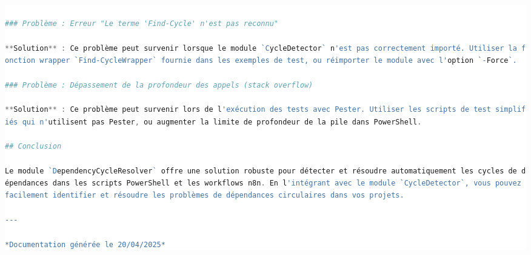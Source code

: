 ```powershell

### Problème : Erreur "Le terme 'Find-Cycle' n'est pas reconnu"

**Solution** : Ce problème peut survenir lorsque le module `CycleDetector` n'est pas correctement importé. Utiliser la fonction wrapper `Find-CycleWrapper` fournie dans les exemples de test, ou réimporter le module avec l'option `-Force`.

### Problème : Dépassement de la profondeur des appels (stack overflow)

**Solution** : Ce problème peut survenir lors de l'exécution des tests avec Pester. Utiliser les scripts de test simplifiés qui n'utilisent pas Pester, ou augmenter la limite de profondeur de la pile dans PowerShell.

## Conclusion

Le module `DependencyCycleResolver` offre une solution robuste pour détecter et résoudre automatiquement les cycles de dépendances dans les scripts PowerShell et les workflows n8n. En l'intégrant avec le module `CycleDetector`, vous pouvez facilement identifier et résoudre les problèmes de dépendances circulaires dans vos projets.

---

*Documentation générée le 20/04/2025*
